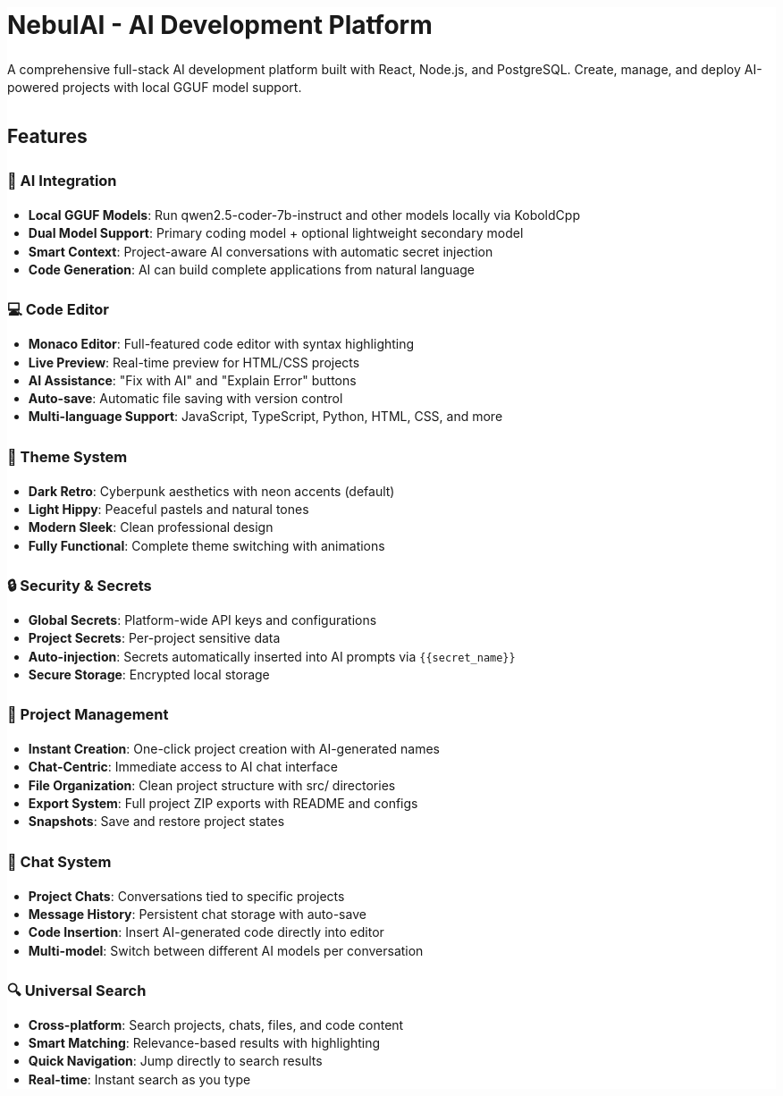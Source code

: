 # NebulAI - AI Development Platform

A comprehensive full-stack AI development platform built with React, Node.js, and PostgreSQL. Create, manage, and deploy AI-powered projects with local GGUF model support.

## Features

### 🤖 AI Integration
- **Local GGUF Models**: Run qwen2.5-coder-7b-instruct and other models locally via KoboldCpp
- **Dual Model Support**: Primary coding model + optional lightweight secondary model
- **Smart Context**: Project-aware AI conversations with automatic secret injection
- **Code Generation**: AI can build complete applications from natural language

### 💻 Code Editor
- **Monaco Editor**: Full-featured code editor with syntax highlighting
- **Live Preview**: Real-time preview for HTML/CSS projects
- **AI Assistance**: "Fix with AI" and "Explain Error" buttons
- **Auto-save**: Automatic file saving with version control
- **Multi-language Support**: JavaScript, TypeScript, Python, HTML, CSS, and more

### 🎨 Theme System
- **Dark Retro**: Cyberpunk aesthetics with neon accents (default)
- **Light Hippy**: Peaceful pastels and natural tones
- **Modern Sleek**: Clean professional design
- **Fully Functional**: Complete theme switching with animations

### 🔒 Security & Secrets
- **Global Secrets**: Platform-wide API keys and configurations
- **Project Secrets**: Per-project sensitive data
- **Auto-injection**: Secrets automatically inserted into AI prompts via `{{secret_name}}`
- **Secure Storage**: Encrypted local storage

### 📁 Project Management
- **Instant Creation**: One-click project creation with AI-generated names
- **Chat-Centric**: Immediate access to AI chat interface
- **File Organization**: Clean project structure with src/ directories
- **Export System**: Full project ZIP exports with README and configs
- **Snapshots**: Save and restore project states

### 💬 Chat System
- **Project Chats**: Conversations tied to specific projects
- **Message History**: Persistent chat storage with auto-save
- **Code Insertion**: Insert AI-generated code directly into editor
- **Multi-model**: Switch between different AI models per conversation

### 🔍 Universal Search
- **Cross-platform**: Search projects, chats, files, and code content
- **Smart Matching**: Relevance-based results with highlighting
- **Quick Navigation**: Jump directly to search results
- **Real-time**: Instant search as you type
